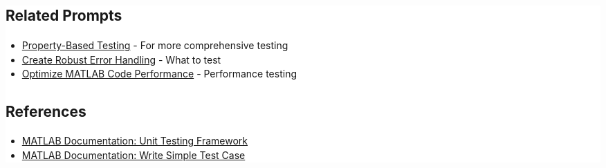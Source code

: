 ## Related Prompts

- [Property-Based Testing](property-based-testing.md) - For more comprehensive testing
- [Create Robust Error Handling](../matlab-core-programming/robust-error-handling.md) - What to test
- [Optimize MATLAB Code Performance](../matlab-core-programming/optimize-code-performance.md) - Performance testing

## References

- [MATLAB Documentation: Unit Testing Framework](https://www.mathworks.com/help/matlab/matlab-unit-test-framework.html)
- [MATLAB Documentation: Write Simple Test Case](https://www.mathworks.com/help/matlab/matlab_prog/write-simple-test-case-with-functions.html)